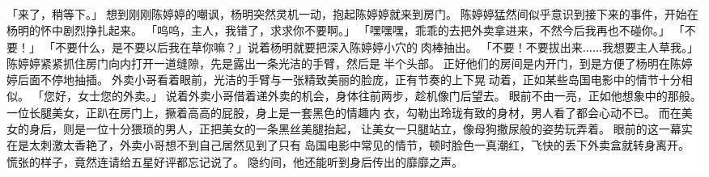 「来了，稍等下。」
想到刚刚陈婷婷的嘲讽，杨明突然灵机一动，抱起陈婷婷就来到房门。
陈婷婷猛然间似乎意识到接下来的事件，开始在杨明的怀中剧烈挣扎起来。
「呜呜，主人，我错了，求求你不要啊。」
「嘿嘿嘿，乖乖的去把外卖拿进来，不然今后我再也不碰你。」
「不要！」
「不要什么，是不要以后我在草你嘛？」说着杨明就要把深入陈婷婷小穴的 肉棒抽出。
「不要！不要拔出来……我想要主人草我。」
陈婷婷紧紧抓住房门向内打开一道缝隙，先是露出一条光洁的手臂，然后是 半个头部。
正好他们的房间是内开门，到是方便了杨明在陈婷婷后面不停地抽插。
外卖小哥看着眼前，光洁的手臂与一张精致美丽的脸庞，正有节奏的上下晃 动着，正如某些岛国电影中的情节十分相似。
「您好，女士您的外卖。」
说着外卖小哥借着递外卖的机会，身体往前两步，趁机像门后望去。
眼前不由一亮，正如他想象中的那般。
一位长腿美女，正趴在房门上，撅着高高的屁股，身上是一套黑色的情趣内 衣，勾勒出玲珑有致的身材，男人看了都会心动不已。
而在美女的身后，则是一位十分猥琐的男人，正把美女的一条黑丝美腿抬起， 让美女一只腿站立，像母狗撒尿般的姿势玩弄着。
眼前的这一幕实在是太刺激太香艳了，外卖小哥想不到自己居然见到了只有 岛国电影中常见的情节，顿时脸色一真潮红，飞快的丢下外卖盒就转身离开。
慌张的样子，竟然连请给五星好评都忘记说了。
隐约间，他还能听到身后传出的靡靡之声。



